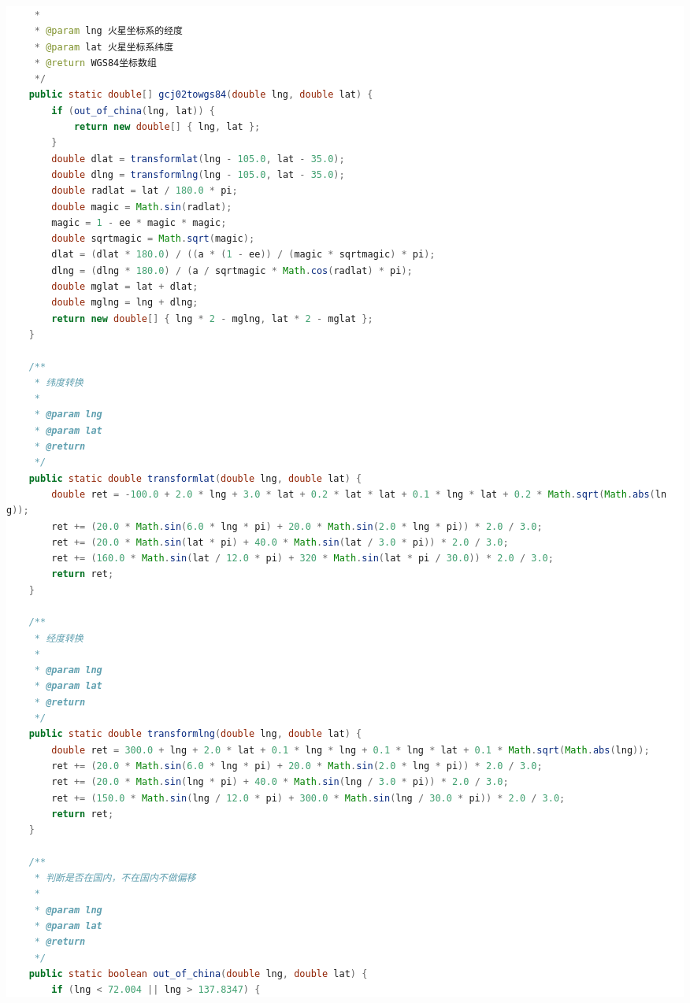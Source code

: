 ```java
	 * 
	 * @param lng 火星坐标系的经度
	 * @param lat 火星坐标系纬度
	 * @return WGS84坐标数组
	 */
	public static double[] gcj02towgs84(double lng, double lat) {
		if (out_of_china(lng, lat)) {
			return new double[] { lng, lat };
		}
		double dlat = transformlat(lng - 105.0, lat - 35.0);
		double dlng = transformlng(lng - 105.0, lat - 35.0);
		double radlat = lat / 180.0 * pi;
		double magic = Math.sin(radlat);
		magic = 1 - ee * magic * magic;
		double sqrtmagic = Math.sqrt(magic);
		dlat = (dlat * 180.0) / ((a * (1 - ee)) / (magic * sqrtmagic) * pi);
		dlng = (dlng * 180.0) / (a / sqrtmagic * Math.cos(radlat) * pi);
		double mglat = lat + dlat;
		double mglng = lng + dlng;
		return new double[] { lng * 2 - mglng, lat * 2 - mglat };
	}

	/**
	 * 纬度转换
	 * 
	 * @param lng
	 * @param lat
	 * @return
	 */
	public static double transformlat(double lng, double lat) {
		double ret = -100.0 + 2.0 * lng + 3.0 * lat + 0.2 * lat * lat + 0.1 * lng * lat + 0.2 * Math.sqrt(Math.abs(lng));
		ret += (20.0 * Math.sin(6.0 * lng * pi) + 20.0 * Math.sin(2.0 * lng * pi)) * 2.0 / 3.0;
		ret += (20.0 * Math.sin(lat * pi) + 40.0 * Math.sin(lat / 3.0 * pi)) * 2.0 / 3.0;
		ret += (160.0 * Math.sin(lat / 12.0 * pi) + 320 * Math.sin(lat * pi / 30.0)) * 2.0 / 3.0;
		return ret;
	}

	/**
	 * 经度转换
	 * 
	 * @param lng
	 * @param lat
	 * @return
	 */
	public static double transformlng(double lng, double lat) {
		double ret = 300.0 + lng + 2.0 * lat + 0.1 * lng * lng + 0.1 * lng * lat + 0.1 * Math.sqrt(Math.abs(lng));
		ret += (20.0 * Math.sin(6.0 * lng * pi) + 20.0 * Math.sin(2.0 * lng * pi)) * 2.0 / 3.0;
		ret += (20.0 * Math.sin(lng * pi) + 40.0 * Math.sin(lng / 3.0 * pi)) * 2.0 / 3.0;
		ret += (150.0 * Math.sin(lng / 12.0 * pi) + 300.0 * Math.sin(lng / 30.0 * pi)) * 2.0 / 3.0;
		return ret;
	}

	/**
	 * 判断是否在国内，不在国内不做偏移
	 * 
	 * @param lng
	 * @param lat
	 * @return
	 */
	public static boolean out_of_china(double lng, double lat) {
		if (lng < 72.004 || lng > 137.8347) {
```